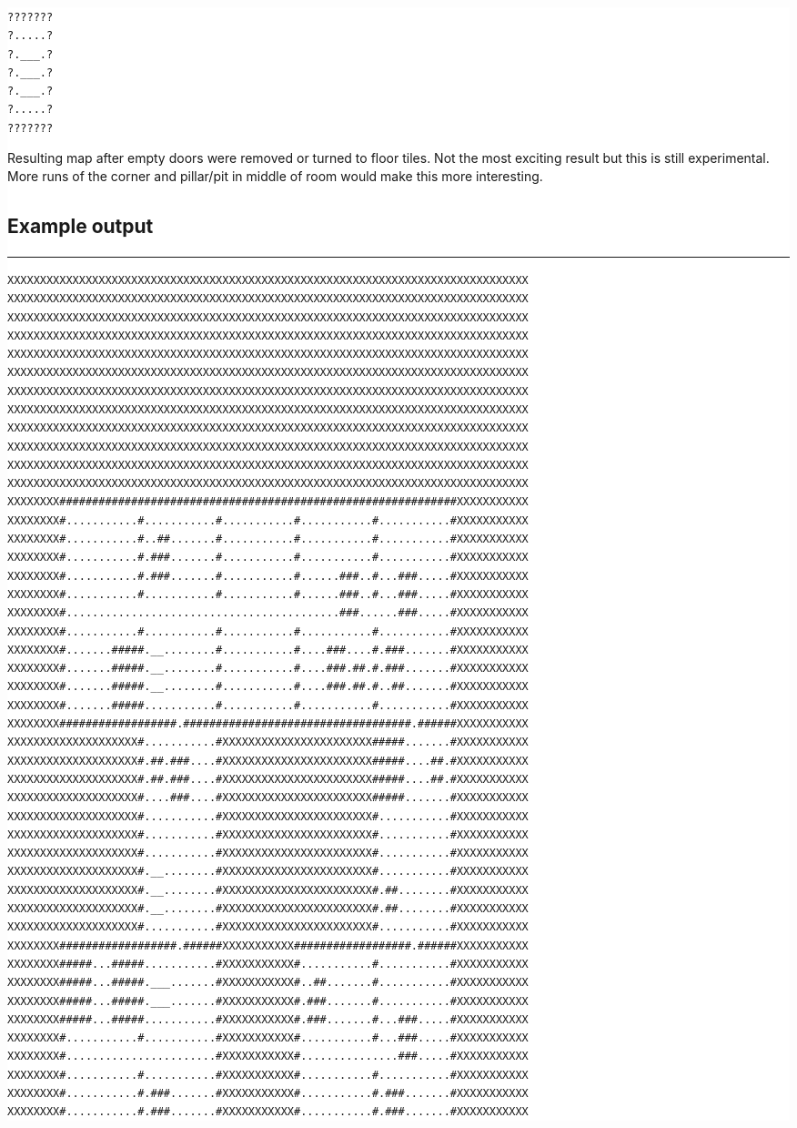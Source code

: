 ```text
???????
?.....?
?.___.?
?.___.?
?.___.?
?.....?
???????
```

Resulting map after empty doors were removed or turned to floor tiles. Not the most exciting result but this is still experimental. More runs of the corner and pillar/pit in middle of room would make this more interesting.  

## Example output  

---

```text
XXXXXXXXXXXXXXXXXXXXXXXXXXXXXXXXXXXXXXXXXXXXXXXXXXXXXXXXXXXXXXXXXXXXXXXXXXXXXXXX
XXXXXXXXXXXXXXXXXXXXXXXXXXXXXXXXXXXXXXXXXXXXXXXXXXXXXXXXXXXXXXXXXXXXXXXXXXXXXXXX
XXXXXXXXXXXXXXXXXXXXXXXXXXXXXXXXXXXXXXXXXXXXXXXXXXXXXXXXXXXXXXXXXXXXXXXXXXXXXXXX
XXXXXXXXXXXXXXXXXXXXXXXXXXXXXXXXXXXXXXXXXXXXXXXXXXXXXXXXXXXXXXXXXXXXXXXXXXXXXXXX
XXXXXXXXXXXXXXXXXXXXXXXXXXXXXXXXXXXXXXXXXXXXXXXXXXXXXXXXXXXXXXXXXXXXXXXXXXXXXXXX
XXXXXXXXXXXXXXXXXXXXXXXXXXXXXXXXXXXXXXXXXXXXXXXXXXXXXXXXXXXXXXXXXXXXXXXXXXXXXXXX
XXXXXXXXXXXXXXXXXXXXXXXXXXXXXXXXXXXXXXXXXXXXXXXXXXXXXXXXXXXXXXXXXXXXXXXXXXXXXXXX
XXXXXXXXXXXXXXXXXXXXXXXXXXXXXXXXXXXXXXXXXXXXXXXXXXXXXXXXXXXXXXXXXXXXXXXXXXXXXXXX
XXXXXXXXXXXXXXXXXXXXXXXXXXXXXXXXXXXXXXXXXXXXXXXXXXXXXXXXXXXXXXXXXXXXXXXXXXXXXXXX
XXXXXXXXXXXXXXXXXXXXXXXXXXXXXXXXXXXXXXXXXXXXXXXXXXXXXXXXXXXXXXXXXXXXXXXXXXXXXXXX
XXXXXXXXXXXXXXXXXXXXXXXXXXXXXXXXXXXXXXXXXXXXXXXXXXXXXXXXXXXXXXXXXXXXXXXXXXXXXXXX
XXXXXXXXXXXXXXXXXXXXXXXXXXXXXXXXXXXXXXXXXXXXXXXXXXXXXXXXXXXXXXXXXXXXXXXXXXXXXXXX
XXXXXXXX#############################################################XXXXXXXXXXX
XXXXXXXX#...........#...........#...........#...........#...........#XXXXXXXXXXX
XXXXXXXX#...........#..##.......#...........#...........#...........#XXXXXXXXXXX
XXXXXXXX#...........#.###.......#...........#...........#...........#XXXXXXXXXXX
XXXXXXXX#...........#.###.......#...........#......###..#...###.....#XXXXXXXXXXX
XXXXXXXX#...........#...........#...........#......###..#...###.....#XXXXXXXXXXX
XXXXXXXX#..........................................###......###.....#XXXXXXXXXXX
XXXXXXXX#...........#...........#...........#...........#...........#XXXXXXXXXXX
XXXXXXXX#.......#####.__........#...........#....###....#.###.......#XXXXXXXXXXX
XXXXXXXX#.......#####.__........#...........#....###.##.#.###.......#XXXXXXXXXXX
XXXXXXXX#.......#####.__........#...........#....###.##.#..##.......#XXXXXXXXXXX
XXXXXXXX#.......#####...........#...........#...........#...........#XXXXXXXXXXX
XXXXXXXX##################.###################################.######XXXXXXXXXXX
XXXXXXXXXXXXXXXXXXXX#...........#XXXXXXXXXXXXXXXXXXXXXXX#####.......#XXXXXXXXXXX
XXXXXXXXXXXXXXXXXXXX#.##.###....#XXXXXXXXXXXXXXXXXXXXXXX#####....##.#XXXXXXXXXXX
XXXXXXXXXXXXXXXXXXXX#.##.###....#XXXXXXXXXXXXXXXXXXXXXXX#####....##.#XXXXXXXXXXX
XXXXXXXXXXXXXXXXXXXX#....###....#XXXXXXXXXXXXXXXXXXXXXXX#####.......#XXXXXXXXXXX
XXXXXXXXXXXXXXXXXXXX#...........#XXXXXXXXXXXXXXXXXXXXXXX#...........#XXXXXXXXXXX
XXXXXXXXXXXXXXXXXXXX#...........#XXXXXXXXXXXXXXXXXXXXXXX#...........#XXXXXXXXXXX
XXXXXXXXXXXXXXXXXXXX#...........#XXXXXXXXXXXXXXXXXXXXXXX#...........#XXXXXXXXXXX
XXXXXXXXXXXXXXXXXXXX#.__........#XXXXXXXXXXXXXXXXXXXXXXX#...........#XXXXXXXXXXX
XXXXXXXXXXXXXXXXXXXX#.__........#XXXXXXXXXXXXXXXXXXXXXXX#.##........#XXXXXXXXXXX
XXXXXXXXXXXXXXXXXXXX#.__........#XXXXXXXXXXXXXXXXXXXXXXX#.##........#XXXXXXXXXXX
XXXXXXXXXXXXXXXXXXXX#...........#XXXXXXXXXXXXXXXXXXXXXXX#...........#XXXXXXXXXXX
XXXXXXXX##################.######XXXXXXXXXXX##################.######XXXXXXXXXXX
XXXXXXXX#####...#####...........#XXXXXXXXXXX#...........#...........#XXXXXXXXXXX
XXXXXXXX#####...#####.___.......#XXXXXXXXXXX#..##.......#...........#XXXXXXXXXXX
XXXXXXXX#####...#####.___.......#XXXXXXXXXXX#.###.......#...........#XXXXXXXXXXX
XXXXXXXX#####...#####...........#XXXXXXXXXXX#.###.......#...###.....#XXXXXXXXXXX
XXXXXXXX#...........#...........#XXXXXXXXXXX#...........#...###.....#XXXXXXXXXXX
XXXXXXXX#.......................#XXXXXXXXXXX#...............###.....#XXXXXXXXXXX
XXXXXXXX#...........#...........#XXXXXXXXXXX#...........#...........#XXXXXXXXXXX
XXXXXXXX#...........#.###.......#XXXXXXXXXXX#...........#.###.......#XXXXXXXXXXX
XXXXXXXX#...........#.###.......#XXXXXXXXXXX#...........#.###.......#XXXXXXXXXXX
```